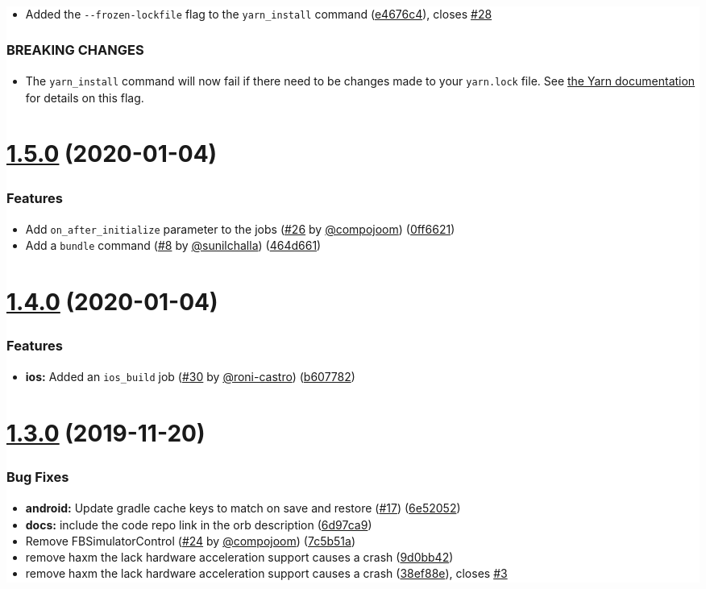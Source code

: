 * Added the `--frozen-lockfile` flag to the `yarn_install` command ([e4676c4](https://github.com/react-native-community/react-native-circleci-orb/commit/e4676c4)), closes [#28](https://github.com/react-native-community/react-native-circleci-orb/issues/28)


### BREAKING CHANGES

* The `yarn_install` command will now fail if there need to be changes made to your `yarn.lock` file. See [the Yarn documentation](https://yarnpkg.com/en/docs/cli/install#toc-yarn-install-frozen-lockfile) for details on this flag.

# [1.5.0](https://github.com/react-native-community/react-native-circleci-orb/compare/v1.4.0...v1.5.0) (2020-01-04)


### Features

* Add `on_after_initialize` parameter to the jobs ([#26](https://github.com/react-native-community/react-native-circleci-orb/issues/26) by [@compojoom](https://github.com/compojoom)) ([0ff6621](https://github.com/react-native-community/react-native-circleci-orb/commit/0ff6621))
* Add a `bundle` command ([#8](https://github.com/react-native-community/react-native-circleci-orb/issues/8) by [@sunilchalla](https://github.com/sunilchalla)) ([464d661](https://github.com/react-native-community/react-native-circleci-orb/commit/464d661))

# [1.4.0](https://github.com/react-native-community/react-native-circleci-orb/compare/v1.3.0...v1.4.0) (2020-01-04)


### Features

* **ios:** Added an `ios_build` job ([#30](https://github.com/react-native-community/react-native-circleci-orb/issues/30) by [@roni-castro](https://github.com/roni-castro)) ([b607782](https://github.com/react-native-community/react-native-circleci-orb/commit/b607782))

# [1.3.0](https://github.com/react-native-community/react-native-circleci-orb/compare/v1.2.1...v1.3.0) (2019-11-20)


### Bug Fixes

* **android:** Update gradle cache keys to match on save and restore ([#17](https://github.com/react-native-community/react-native-circleci-orb/issues/17)) ([6e52052](https://github.com/react-native-community/react-native-circleci-orb/commit/6e52052))
* **docs:** include the code repo link in the orb description ([6d97ca9](https://github.com/react-native-community/react-native-circleci-orb/commit/6d97ca9))
* Remove FBSimulatorControl ([#24](https://github.com/react-native-community/react-native-circleci-orb/issues/24) by [@compojoom](https://github.com/compojoom)) ([7c5b51a](https://github.com/react-native-community/react-native-circleci-orb/commit/7c5b51a))
* remove haxm the lack hardware acceleration support causes a crash ([9d0bb42](https://github.com/react-native-community/react-native-circleci-orb/commit/9d0bb42))
* remove haxm the lack hardware acceleration support causes a crash ([38ef88e](https://github.com/react-native-community/react-native-circleci-orb/commit/38ef88e)), closes [#3](https://github.com/react-native-community/react-native-circleci-orb/issues/3)

